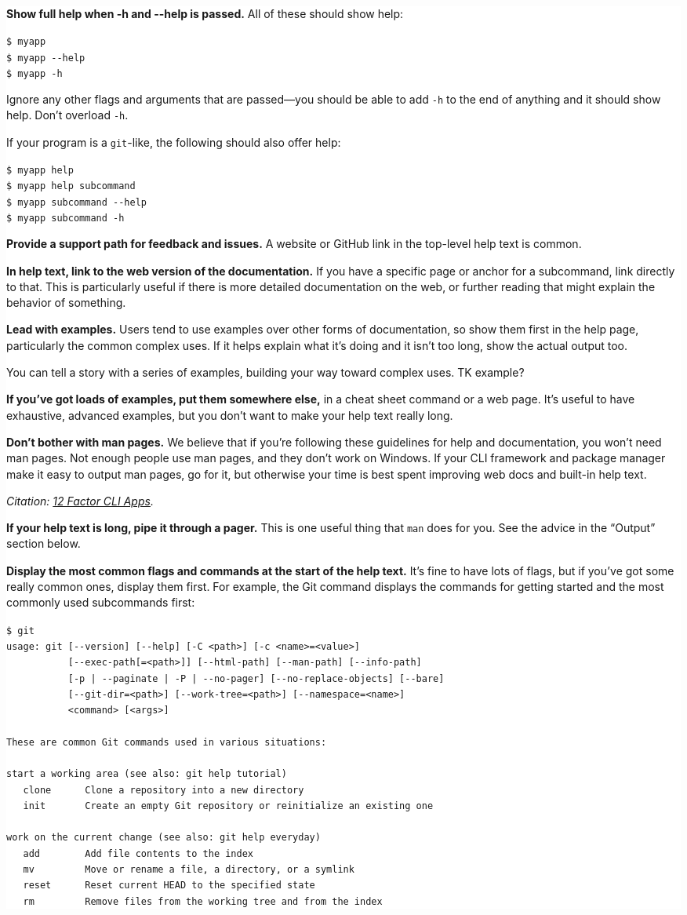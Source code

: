 **Show full help when -h and --help is passed.** All of these should show help:

```
$ myapp
$ myapp --help
$ myapp -h
```

Ignore any other flags and arguments that are passed—you should be able to add `-h` to the end of anything and it should show help. Don’t overload `-h`.

If your program is a `git`-like, the following should also offer help:

```
$ myapp help
$ myapp help subcommand
$ myapp subcommand --help
$ myapp subcommand -h
```

**Provide a support path for feedback and issues.** A website or GitHub link in the top-level help text is common.

**In help text, link to the web version of the documentation.** If you have a specific page or anchor for a subcommand, link directly to that. This is particularly useful if there is more detailed documentation on the web, or further reading that might explain the behavior of something.

**Lead with examples.** Users tend to use examples over other forms of documentation, so show them first in the help page, particularly the common complex uses. If it helps explain what it’s doing and it isn’t too long, show the actual output too.

You can tell a story with a series of examples, building your way toward complex uses. TK example?

**If you’ve got loads of examples, put them somewhere else,** in a cheat sheet command or a web page. It’s useful to have exhaustive, advanced examples, but you don’t want to make your help text really long.

**Don’t bother with man pages.**  We believe that if you’re following these guidelines for help and documentation, you won’t need man pages. Not enough people use man pages, and they don’t work on Windows. If your CLI framework and package manager make it easy to output man pages, go for it, but otherwise your time is best spent improving web docs and built-in help text.

_Citation: [12 Factor CLI Apps](https://medium.com/@jdxcode/12-factor-cli-apps-dd3c227a0e46)._

**If your help text is long, pipe it through a pager.** This is one useful thing that `man` does for you. See the advice in the “Output” section below.

**Display the most common flags and commands at the start of the help text.** It’s fine to have lots of flags, but if you’ve got some really common ones, display them first. For example, the Git command displays the commands for getting started and the most commonly used subcommands first:

```
$ git
usage: git [--version] [--help] [-C <path>] [-c <name>=<value>]
           [--exec-path[=<path>]] [--html-path] [--man-path] [--info-path]
           [-p | --paginate | -P | --no-pager] [--no-replace-objects] [--bare]
           [--git-dir=<path>] [--work-tree=<path>] [--namespace=<name>]
           <command> [<args>]

These are common Git commands used in various situations:

start a working area (see also: git help tutorial)
   clone      Clone a repository into a new directory
   init       Create an empty Git repository or reinitialize an existing one

work on the current change (see also: git help everyday)
   add        Add file contents to the index
   mv         Move or rename a file, a directory, or a symlink
   reset      Reset current HEAD to the specified state
   rm         Remove files from the working tree and from the index

```